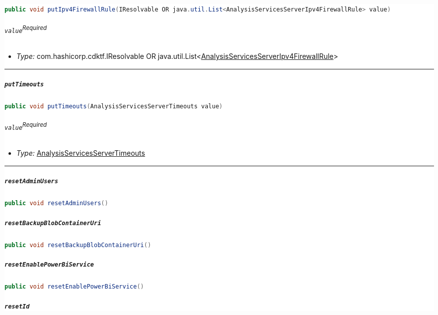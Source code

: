 ```java
public void putIpv4FirewallRule(IResolvable OR java.util.List<AnalysisServicesServerIpv4FirewallRule> value)
```

###### `value`<sup>Required</sup> <a name="value" id="@cdktf/provider-azurerm.analysisServicesServer.AnalysisServicesServer.putIpv4FirewallRule.parameter.value"></a>

- *Type:* com.hashicorp.cdktf.IResolvable OR java.util.List<<a href="#@cdktf/provider-azurerm.analysisServicesServer.AnalysisServicesServerIpv4FirewallRule">AnalysisServicesServerIpv4FirewallRule</a>>

---

##### `putTimeouts` <a name="putTimeouts" id="@cdktf/provider-azurerm.analysisServicesServer.AnalysisServicesServer.putTimeouts"></a>

```java
public void putTimeouts(AnalysisServicesServerTimeouts value)
```

###### `value`<sup>Required</sup> <a name="value" id="@cdktf/provider-azurerm.analysisServicesServer.AnalysisServicesServer.putTimeouts.parameter.value"></a>

- *Type:* <a href="#@cdktf/provider-azurerm.analysisServicesServer.AnalysisServicesServerTimeouts">AnalysisServicesServerTimeouts</a>

---

##### `resetAdminUsers` <a name="resetAdminUsers" id="@cdktf/provider-azurerm.analysisServicesServer.AnalysisServicesServer.resetAdminUsers"></a>

```java
public void resetAdminUsers()
```

##### `resetBackupBlobContainerUri` <a name="resetBackupBlobContainerUri" id="@cdktf/provider-azurerm.analysisServicesServer.AnalysisServicesServer.resetBackupBlobContainerUri"></a>

```java
public void resetBackupBlobContainerUri()
```

##### `resetEnablePowerBiService` <a name="resetEnablePowerBiService" id="@cdktf/provider-azurerm.analysisServicesServer.AnalysisServicesServer.resetEnablePowerBiService"></a>

```java
public void resetEnablePowerBiService()
```

##### `resetId` <a name="resetId" id="@cdktf/provider-azurerm.analysisServicesServer.AnalysisServicesServer.resetId"></a>

